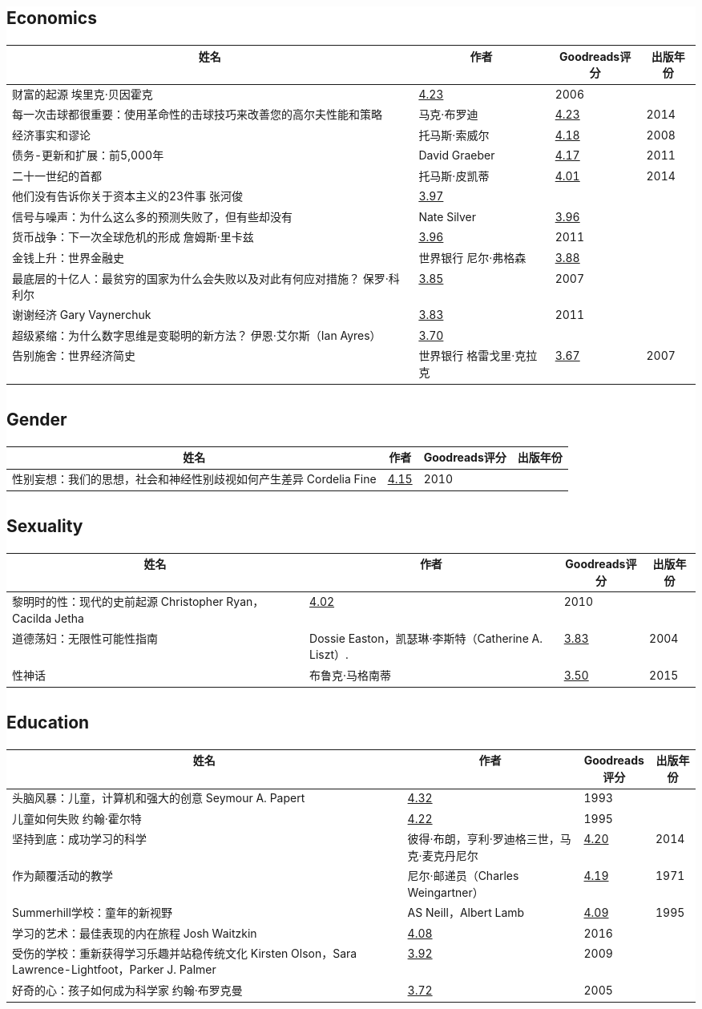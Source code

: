 ## Economics
 |  姓名|  作者|  Goodreads评分|  出版年份|  
|------|--------|------------------|----------------|  
 |  财富的起源  埃里克·贝因霍克| [4.23](https://www.goodreads.com/book/show/22456.The_Origin_of_Wealth) | 2006 |  
 |  每一次击球都很重要：使用革命性的击球技巧来改善您的高尔夫性能和策略|  马克·布罗迪| [4.23](https://www.goodreads.com/book/show/17674971-every-shot-counts) | 2014 |  
 |  经济事实和谬论|  托马斯·索威尔| [4.18](https://www.goodreads.com/book/show/2064279.Economic_Facts_and_Fallacies) | 2008 |  
 |  债务-更新和扩展：前5,000年|  David Graeber | [4.17](https://www.goodreads.com/book/show/6617037-debt) | 2011 |  
 |  二十一世纪的首都|  托马斯·皮凯蒂| [4.01](http://www.goodreads.com/book/show/18736925-capital-in-the-twenty-first-century) | 2014 |  
 |  他们没有告诉你关于资本主义的23件事  张河俊| [3.97](http://www.goodreads.com/book/show/8913542-23-things-they-don-t-tell-you-about-capitalism) |  |  
 |  信号与噪声：为什么这么多的预测失败了，但有些却没有|  Nate Silver | [3.96](https://www.goodreads.com/book/show/13588394-the-signal-and-the-noise) |  |  
 |  货币战争：下一次全球危机的形成  詹姆斯·里卡兹| [3.96](https://www.goodreads.com/book/show/11515298-currency-wars) | 2011 |  
 |  金钱上升：世界金融史|世界银行  尼尔·弗格森| [3.88](https://www.goodreads.com/book/show/2714607-the-ascent-of-money) |  |  
 |  最底层的十亿人：最贫穷的国家为什么会失败以及对此有何应对措施？  保罗·科利尔| [3.85](https://www.goodreads.com/book/show/493371.The_Bottom_Billion) | 2007 |  
 |  谢谢经济  Gary Vaynerchuk | [3.83](https://www.goodreads.com/book/show/9203287-the-thank-you-economy) | 2011 |  
 |  超级紧缩：为什么数字思维是变聪明的新方法？  伊恩·艾尔斯（Ian Ayres）| [3.70](https://www.goodreads.com/book/show/1081413.Super_Crunchers) |  |  
 |  告别施舍：世界经济简史|世界银行  格雷戈里·克拉克| [3.67](https://www.goodreads.com/book/show/150437.A_Farewell_to_Alms) | 2007 |  

## Gender
 |  姓名|  作者|  Goodreads评分|  出版年份|  
|------|--------|------------------|----------------|  
 |  性别妄想：我们的思想，社会和神经性别歧视如何产生差异  Cordelia Fine | [4.15](https://www.goodreads.com/book/show/8031168-delusions-of-gender) | 2010
## Sexuality
 |  姓名|  作者|  Goodreads评分|  出版年份|  
|------|--------|------------------|----------------|  
 |  黎明时的性：现代的史前起源  Christopher Ryan，Cacilda Jetha | [4.02](https://www.goodreads.com/book/show/7640261-sex-at-dawn) | 2010 |  
 |  道德荡妇：无限性可能性指南|  Dossie Easton，凯瑟琳·李斯特（Catherine A. Liszt）.  | [3.83](http://www.goodreads.com/book/show/54944.The_Ethical_Slut?from_search=true) | 2004 |  
 |  性神话|  布鲁克·马格南蒂| [3.50](https://www.goodreads.com/book/show/13569582-the-sex-myth) | 2015 |  

## Education
 |  姓名|  作者|  Goodreads评分|  出版年份|  
|------|--------|------------------|----------------|  
 |  头脑风暴：儿童，计算机和强大的创意  Seymour A. Papert | [4.32](https://www.goodreads.com/book/show/703532.Mindstorms) | 1993 |  
 |  儿童如何失败  约翰·霍尔特| [4.22](https://www.goodreads.com/book/show/573009.How_Children_Fail) | 1995 |  
 |  坚持到底：成功学习的科学|  彼得·布朗，亨利·罗迪格三世，马克·麦克丹尼尔| [4.20](https://www.goodreads.com/book/show/18770267.make-it-stick) | 2014 |
 |  作为颠覆活动的教学|  尼尔·邮递员（Charles Weingartner）| [4.19](https://www.goodreads.com/book/show/79681.Teaching_as_a_Subversive_Activity) | 1971 |  
 |  Summerhill学校：童年的新视野|  AS Neill，Albert Lamb | [4.09](https://www.goodreads.com/book/show/178734.Summerhill) | 1995 |  
 |  学习的艺术：最佳表现的内在旅程  Josh Waitzkin | [4.08](https://www.goodreads.com/book/show/857333.The_Art_of_Learning) | 2016 |
 |  受伤的学校：重新获得学习乐趣并站稳传统文化  Kirsten Olson，Sara Lawrence-Lightfoot，Parker J. Palmer | [3.92](https://www.goodreads.com/book/show/6425208-wounded-by-school) | 2009 |  
 |  好奇的心：孩子如何成为科学家  约翰·布罗克曼| [3.72](https://www.goodreads.com/book/show/409588.Curious_Minds) | 2005 |  
